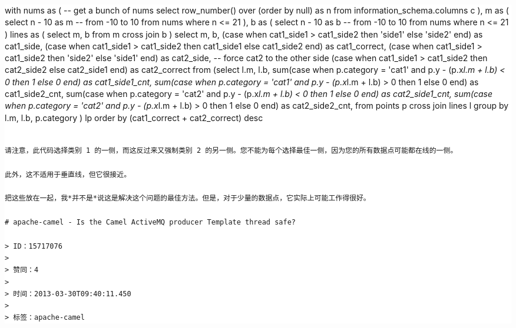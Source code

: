 with nums as (  -- get a bunch of nums
      select row_number() over (order by null) as n
      from information_schema.columns c
     ),
    m as (
     select n - 10 as m  -- from -10 to 10
     from nums
     where n <= 21
    ),
    b as (
     select n - 10 as b  -- from -10 to 10
     from nums
     where n <= 21
    )
    lines as (
     select m, b
     from m cross join b
    )
select m, b,
       (case when cat1_side1 > cat1_side2 then 'side1' else 'side2'
        end) as cat1_side,
       (case when cat1_side1 > cat1_side2 then cat1_side1 else cat1_side2
        end) as cat1_correct,
      (case when cat1_side1 > cat1_side2 then 'side2' else 'side1'
       end) as cat2_side,  -- force cat2 to the other side
      (case when cat1_side1 > cat1_side2 then cat2_side2 else cat2_side1
       end) as cat2_correct
from (select l.m, l.b, 
             sum(case when p.category = 'cat1' and p.y - (p.x*l.m + l.b) < 0
                      then 1 else 0
                 end) as cat1_side1_cnt,
             sum(case when p.category = 'cat1' and p.y - (p.x*l.m + l.b) > 0
                      then 1 else 0
                 end) as cat1_side2_cnt,
             sum(case when p.category = 'cat2' and p.y - (p.x*l.m + l.b) < 0
                      then 1 else 0
                 end) as cat2_side1_cnt,
             sum(case when p.category = 'cat2' and p.y - (p.x*l.m + l.b) > 0
                      then 1 else 0
                 end) as cat2_side2_cnt,
      from points p cross join
           lines l
      group by l.m, l.b, p.category
     ) lp
order by (cat1_correct + cat2_correct) desc 
```

请注意，此代码选择类别 1 的一侧，而这反过来又强制类别 2 的另一侧。您不能为每个选择最佳一侧，因为您的所有数据点可能都在线的一侧。

此外，这不适用于垂直线，但它很接近。

把这些放在一起，我*并不是*说这是解决这个问题的最佳方法。但是，对于少量的数据点，它实际上可能工作得很好。

# apache-camel - Is the Camel ActiveMQ producer Template thread safe?

> ID：15717076
> 
> 赞同：4
> 
> 时间：2013-03-30T09:40:11.450
> 
> 标签：apache-camel

```